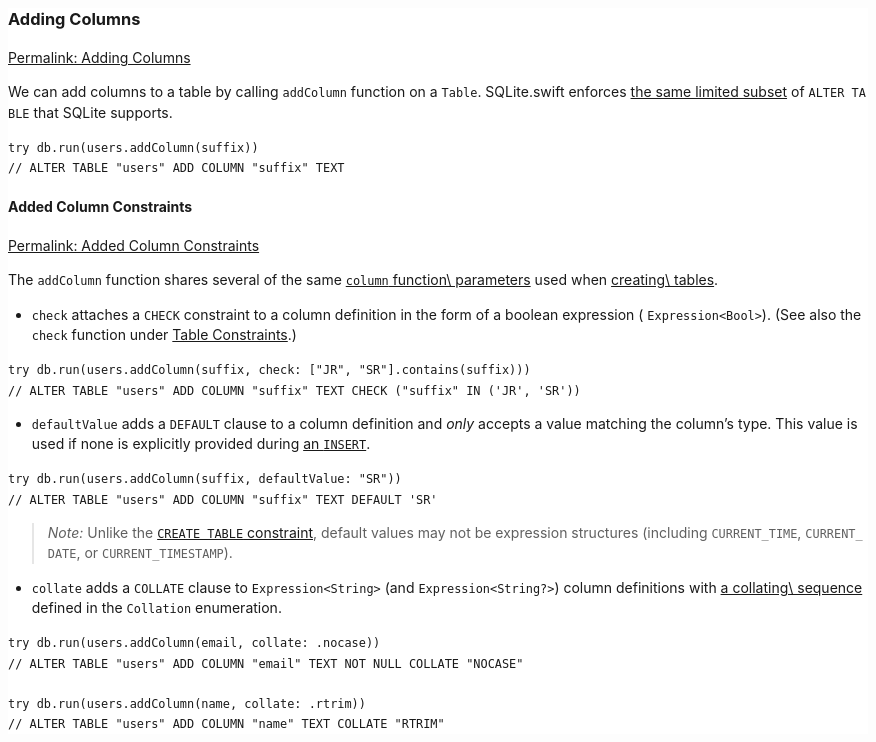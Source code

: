 ### Adding Columns

[Permalink: Adding Columns](https://github.com/stephencelis/SQLite.swift/blob/master/Documentation/Index.md#adding-columns)

We can add columns to a table by calling `addColumn` function on a `Table`.
SQLite.swift enforces
[the same limited subset](https://www.sqlite.org/lang_altertable.html) of
`ALTER TABLE` that SQLite supports.

```
try db.run(users.addColumn(suffix))
// ALTER TABLE "users" ADD COLUMN "suffix" TEXT
```

#### Added Column Constraints

[Permalink: Added Column Constraints](https://github.com/stephencelis/SQLite.swift/blob/master/Documentation/Index.md#added-column-constraints)

The `addColumn` function shares several of the same [`column` function\\
parameters](https://github.com/stephencelis/SQLite.swift/blob/master/Documentation/Index.md#column-constraints) used when [creating\\
tables](https://github.com/stephencelis/SQLite.swift/blob/master/Documentation/Index.md#creating-a-table).

- `check` attaches a `CHECK` constraint to a column definition in the form
of a boolean expression ( `Expression<Bool>`). (See also the `check`
function under [Table Constraints](https://github.com/stephencelis/SQLite.swift/blob/master/Documentation/Index.md#table-constraints).)

```
try db.run(users.addColumn(suffix, check: ["JR", "SR"].contains(suffix)))
// ALTER TABLE "users" ADD COLUMN "suffix" TEXT CHECK ("suffix" IN ('JR', 'SR'))
```

- `defaultValue` adds a `DEFAULT` clause to a column definition and _only_
accepts a value matching the column’s type. This value is used if none is
explicitly provided during [an `INSERT`](https://github.com/stephencelis/SQLite.swift/blob/master/Documentation/Index.md#inserting-rows).

```
try db.run(users.addColumn(suffix, defaultValue: "SR"))
// ALTER TABLE "users" ADD COLUMN "suffix" TEXT DEFAULT 'SR'
```

> _Note:_ Unlike the [`CREATE TABLE` constraint](https://github.com/stephencelis/SQLite.swift/blob/master/Documentation/Index.md#table-constraints),
> default values may not be expression structures (including
> `CURRENT_TIME`, `CURRENT_DATE`, or `CURRENT_TIMESTAMP`).

- `collate` adds a `COLLATE` clause to `Expression<String>` (and
`Expression<String?>`) column definitions with [a collating\\
sequence](https://www.sqlite.org/datatype3.html#collation) defined in the
`Collation` enumeration.

```
try db.run(users.addColumn(email, collate: .nocase))
// ALTER TABLE "users" ADD COLUMN "email" TEXT NOT NULL COLLATE "NOCASE"

try db.run(users.addColumn(name, collate: .rtrim))
// ALTER TABLE "users" ADD COLUMN "name" TEXT COLLATE "RTRIM"
```
